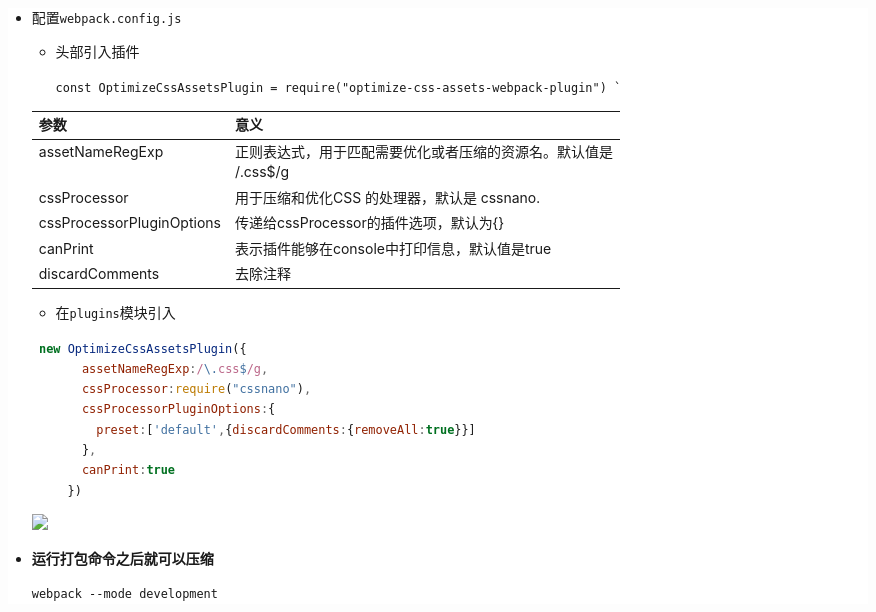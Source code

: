 - 配置`webpack.config.js`

  - 头部引入插件

    ```
    const OptimizeCssAssetsPlugin = require("optimize-css-assets-webpack-plugin") ` 
    ```

    

  | 参数                      | 意义                                                         |
  | ------------------------- | ------------------------------------------------------------ |
  | assetNameRegExp           | 正则表达式，用于匹配需要优化或者压缩的资源名。默认值是<br/>/\.css$/g |
  | cssProcessor              | 用于压缩和优化CSS 的处理器，默认是 cssnano.                  |
  | cssProcessorPluginOptions | 传递给cssProcessor的插件选项，默认为{}                       |
  | canPrint                  | 表示插件能够在console中打印信息，默认值是true                |
  | discardComments           | 去除注释                                                     |

  - 在`plugins`模块引入

  ```javascript
   new OptimizeCssAssetsPlugin({
         assetNameRegExp:/\.css$/g,
         cssProcessor:require("cssnano"),
         cssProcessorPluginOptions:{
           preset:['default',{discardComments:{removeAll:true}}]
         },
         canPrint:true
       })
  ```

  ![](https://raw.githubusercontent.com/HunterXing/resourse/master/images/20190223113520.png)



- **运行打包命令之后就可以压缩**

  `webpack --mode development`